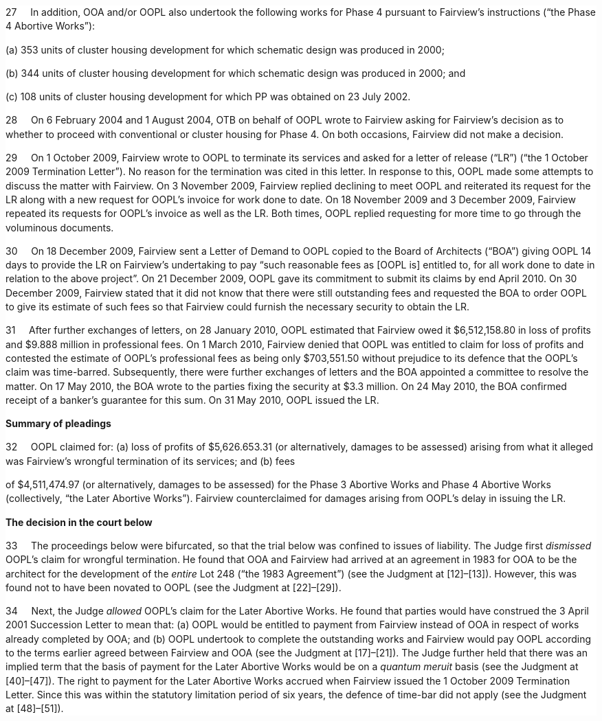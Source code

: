 27     In addition, OOA and/or OOPL also undertook the following works for Phase 4 pursuant to Fairview’s instructions (“the Phase 4 Abortive Works”): 

 (a) 353 units of cluster housing development for which schematic design was produced in 2000; 

 (b) 344 units of cluster housing development for which schematic design was produced in 2000; and 

 (c) 108 units of cluster housing development for which PP was obtained on 23 July 2002. 

28     On 6 February 2004 and 1 August 2004, OTB on behalf of OOPL wrote to Fairview asking for Fairview’s decision as to whether to proceed with conventional or cluster housing for Phase 4. On both occasions, Fairview did not make a decision. 

29     On 1 October 2009, Fairview wrote to OOPL to terminate its services and asked for a letter of release (“LR”) (“the 1 October 2009 Termination Letter”). No reason for the termination was cited in this letter. In response to this, OOPL made some attempts to discuss the matter with Fairview. On 3 November 2009, Fairview replied declining to meet OOPL and reiterated its request for the LR along with a new request for OOPL’s invoice for work done to date. On 18 November 2009 and 3 December 2009, Fairview repeated its requests for OOPL’s invoice as well as the LR. Both times, OOPL replied requesting for more time to go through the voluminous documents. 

30     On 18 December 2009, Fairview sent a Letter of Demand to OOPL copied to the Board of Architects (“BOA”) giving OOPL 14 days to provide the LR on Fairview’s undertaking to pay “such reasonable fees as [OOPL is] entitled to, for all work done to date in relation to the above project”. On 21 December 2009, OOPL gave its commitment to submit its claims by end April 2010. On 30 December 2009, Fairview stated that it did not know that there were still outstanding fees and requested the BOA to order OOPL to give its estimate of such fees so that Fairview could furnish the necessary security to obtain the LR. 

31     After further exchanges of letters, on 28 January 2010, OOPL estimated that Fairview owed it $6,512,158.80 in loss of profits and $9.888 million in professional fees. On 1 March 2010, Fairview denied that OOPL was entitled to claim for loss of profits and contested the estimate of OOPL’s professional fees as being only $703,551.50 without prejudice to its defence that the OOPL’s claim was time-barred. Subsequently, there were further exchanges of letters and the BOA appointed a committee to resolve the matter. On 17 May 2010, the BOA wrote to the parties fixing the security at $3.3 million. On 24 May 2010, the BOA confirmed receipt of a banker’s guarantee for this sum. On 31 May 2010, OOPL issued the LR. 

**Summary of pleadings** 

32     OOPL claimed for: (a) loss of profits of $5,626.653.31 (or alternatively, damages to be assessed) arising from what it alleged was Fairview’s wrongful termination of its services; and (b) fees 


of $4,511,474.97 (or alternatively, damages to be assessed) for the Phase 3 Abortive Works and Phase 4 Abortive Works (collectively, “the Later Abortive Works”). Fairview counterclaimed for damages arising from OOPL’s delay in issuing the LR. 

**The decision in the court below** 

33     The proceedings below were bifurcated, so that the trial below was confined to issues of liability. The Judge first _dismissed_ OOPL’s claim for wrongful termination. He found that OOA and Fairview had arrived at an agreement in 1983 for OOA to be the architect for the development of the _entire_ Lot 248 (“the 1983 Agreement”) (see the Judgment at [12]–[13]). However, this was found not to have been novated to OOPL (see the Judgment at [22]–[29]). 

34     Next, the Judge _allowed_ OOPL’s claim for the Later Abortive Works. He found that parties would have construed the 3 April 2001 Succession Letter to mean that: (a) OOPL would be entitled to payment from Fairview instead of OOA in respect of works already completed by OOA; and (b) OOPL undertook to complete the outstanding works and Fairview would pay OOPL according to the terms earlier agreed between Fairview and OOA (see the Judgment at [17]–[21]). The Judge further held that there was an implied term that the basis of payment for the Later Abortive Works would be on a _quantum meruit_ basis (see the Judgment at [40]–[47]). The right to payment for the Later Abortive Works accrued when Fairview issued the 1 October 2009 Termination Letter. Since this was within the statutory limitation period of six years, the defence of time-bar did not apply (see the Judgment at [48]–[51]). 
